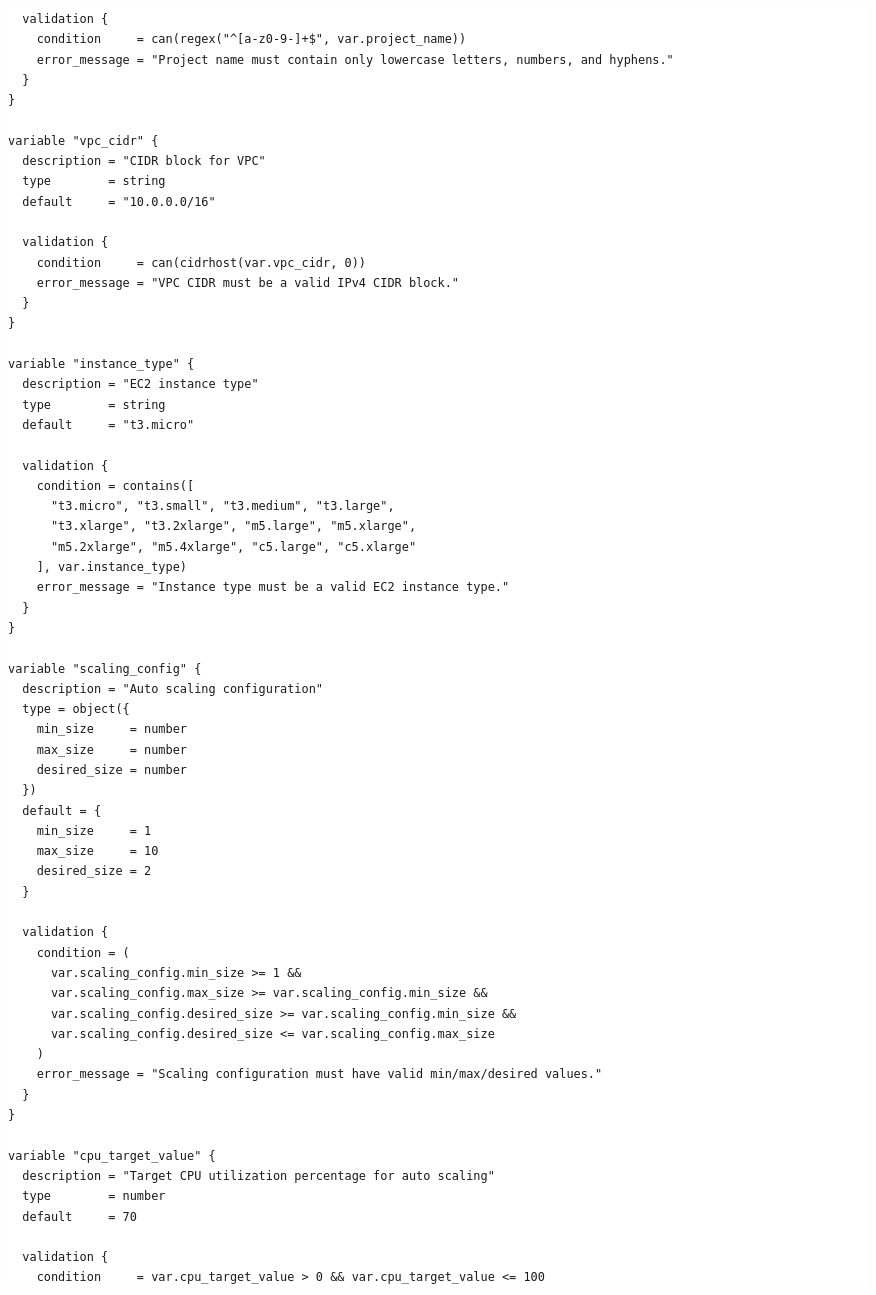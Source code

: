 ```hcl
  validation {
    condition     = can(regex("^[a-z0-9-]+$", var.project_name))
    error_message = "Project name must contain only lowercase letters, numbers, and hyphens."
  }
}

variable "vpc_cidr" {
  description = "CIDR block for VPC"
  type        = string
  default     = "10.0.0.0/16"
  
  validation {
    condition     = can(cidrhost(var.vpc_cidr, 0))
    error_message = "VPC CIDR must be a valid IPv4 CIDR block."
  }
}

variable "instance_type" {
  description = "EC2 instance type"
  type        = string
  default     = "t3.micro"
  
  validation {
    condition = contains([
      "t3.micro", "t3.small", "t3.medium", "t3.large",
      "t3.xlarge", "t3.2xlarge", "m5.large", "m5.xlarge",
      "m5.2xlarge", "m5.4xlarge", "c5.large", "c5.xlarge"
    ], var.instance_type)
    error_message = "Instance type must be a valid EC2 instance type."
  }
}

variable "scaling_config" {
  description = "Auto scaling configuration"
  type = object({
    min_size     = number
    max_size     = number
    desired_size = number
  })
  default = {
    min_size     = 1
    max_size     = 10
    desired_size = 2
  }
  
  validation {
    condition = (
      var.scaling_config.min_size >= 1 &&
      var.scaling_config.max_size >= var.scaling_config.min_size &&
      var.scaling_config.desired_size >= var.scaling_config.min_size &&
      var.scaling_config.desired_size <= var.scaling_config.max_size
    )
    error_message = "Scaling configuration must have valid min/max/desired values."
  }
}

variable "cpu_target_value" {
  description = "Target CPU utilization percentage for auto scaling"
  type        = number
  default     = 70
  
  validation {
    condition     = var.cpu_target_value > 0 && var.cpu_target_value <= 100
```